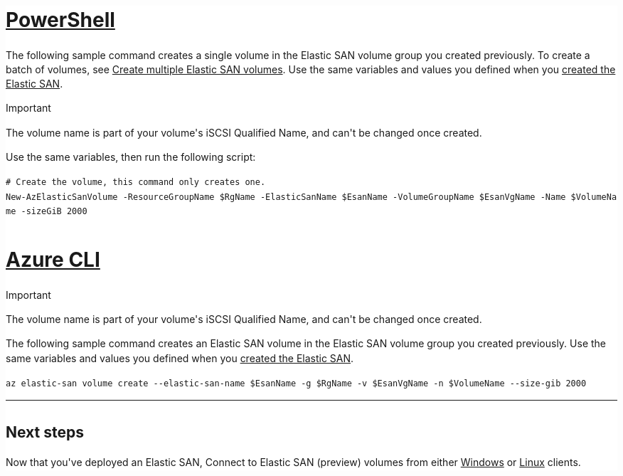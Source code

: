 # [PowerShell](#tab/azure-powershell)

The following sample command creates a single volume in the Elastic SAN volume group you created previously. To create a batch of volumes, see [Create multiple Elastic SAN volumes](elastic-san-batch-create-sample.md). Use the same variables and values you defined when you [created the Elastic SAN](#create-the-san).

> [!IMPORTANT]
> The volume name is part of your volume's iSCSI Qualified Name, and can't be changed once created.

Use the same variables, then run the following script:

```azurepowershell
# Create the volume, this command only creates one.
New-AzElasticSanVolume -ResourceGroupName $RgName -ElasticSanName $EsanName -VolumeGroupName $EsanVgName -Name $VolumeName -sizeGiB 2000
```

# [Azure CLI](#tab/azure-cli)

> [!IMPORTANT]
> The volume name is part of your volume's iSCSI Qualified Name, and can't be changed once created.

The following sample command creates an Elastic SAN volume in the Elastic SAN volume group you created previously. Use the same variables and values you defined when you [created the Elastic SAN](#create-the-san).

```azurecli
az elastic-san volume create --elastic-san-name $EsanName -g $RgName -v $EsanVgName -n $VolumeName --size-gib 2000
```
---

## Next steps

Now that you've deployed an Elastic SAN, Connect to Elastic SAN (preview) volumes from either [Windows](elastic-san-connect-windows.md) or [Linux](elastic-san-connect-linux.md) clients.
